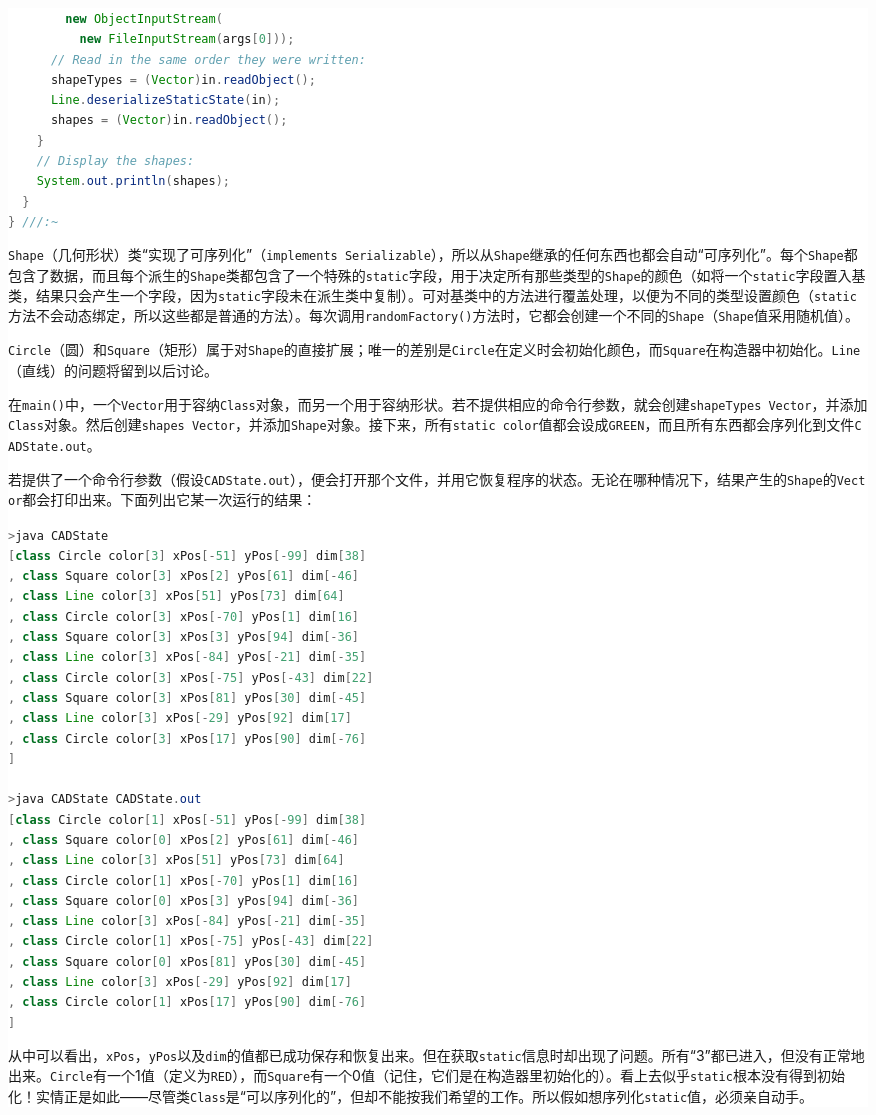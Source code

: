 ```java
        new ObjectInputStream(
          new FileInputStream(args[0]));
      // Read in the same order they were written:
      shapeTypes = (Vector)in.readObject();
      Line.deserializeStaticState(in);
      shapes = (Vector)in.readObject();
    }
    // Display the shapes:
    System.out.println(shapes);
  }
} ///:~
```

`Shape`（几何形状）类“实现了可序列化”（`implements Serializable`），所以从`Shape`继承的任何东西也都会自动“可序列化”。每个`Shape`都包含了数据，而且每个派生的`Shape`类都包含了一个特殊的`static`字段，用于决定所有那些类型的`Shape`的颜色（如将一个`static`字段置入基类，结果只会产生一个字段，因为`static`字段未在派生类中复制）。可对基类中的方法进行覆盖处理，以便为不同的类型设置颜色（`static`方法不会动态绑定，所以这些都是普通的方法）。每次调用`randomFactory()`方法时，它都会创建一个不同的`Shape`（`Shape`值采用随机值）。

`Circle`（圆）和`Square`（矩形）属于对`Shape`的直接扩展；唯一的差别是`Circle`在定义时会初始化颜色，而`Square`在构造器中初始化。`Line`（直线）的问题将留到以后讨论。

在`main()`中，一个`Vector`用于容纳`Class`对象，而另一个用于容纳形状。若不提供相应的命令行参数，就会创建`shapeTypes Vector`，并添加`Class`对象。然后创建`shapes Vector`，并添加`Shape`对象。接下来，所有`static color`值都会设成`GREEN`，而且所有东西都会序列化到文件`CADState.out`。

若提供了一个命令行参数（假设`CADState.out`），便会打开那个文件，并用它恢复程序的状态。无论在哪种情况下，结果产生的`Shape`的`Vector`都会打印出来。下面列出它某一次运行的结果：

```java
>java CADState
[class Circle color[3] xPos[-51] yPos[-99] dim[38]
, class Square color[3] xPos[2] yPos[61] dim[-46]
, class Line color[3] xPos[51] yPos[73] dim[64]
, class Circle color[3] xPos[-70] yPos[1] dim[16]
, class Square color[3] xPos[3] yPos[94] dim[-36]
, class Line color[3] xPos[-84] yPos[-21] dim[-35]
, class Circle color[3] xPos[-75] yPos[-43] dim[22]
, class Square color[3] xPos[81] yPos[30] dim[-45]
, class Line color[3] xPos[-29] yPos[92] dim[17]
, class Circle color[3] xPos[17] yPos[90] dim[-76]
]

>java CADState CADState.out
[class Circle color[1] xPos[-51] yPos[-99] dim[38]
, class Square color[0] xPos[2] yPos[61] dim[-46]
, class Line color[3] xPos[51] yPos[73] dim[64]
, class Circle color[1] xPos[-70] yPos[1] dim[16]
, class Square color[0] xPos[3] yPos[94] dim[-36]
, class Line color[3] xPos[-84] yPos[-21] dim[-35]
, class Circle color[1] xPos[-75] yPos[-43] dim[22]
, class Square color[0] xPos[81] yPos[30] dim[-45]
, class Line color[3] xPos[-29] yPos[92] dim[17]
, class Circle color[1] xPos[17] yPos[90] dim[-76]
]

```
从中可以看出，`xPos`，`yPos`以及`dim`的值都已成功保存和恢复出来。但在获取`static`信息时却出现了问题。所有“3”都已进入，但没有正常地出来。`Circle`有一个1值（定义为`RED`），而`Square`有一个0值（记住，它们是在构造器里初始化的）。看上去似乎`static`根本没有得到初始化！实情正是如此——尽管类`Class`是“可以序列化的”，但却不能按我们希望的工作。所以假如想序列化`static`值，必须亲自动手。
